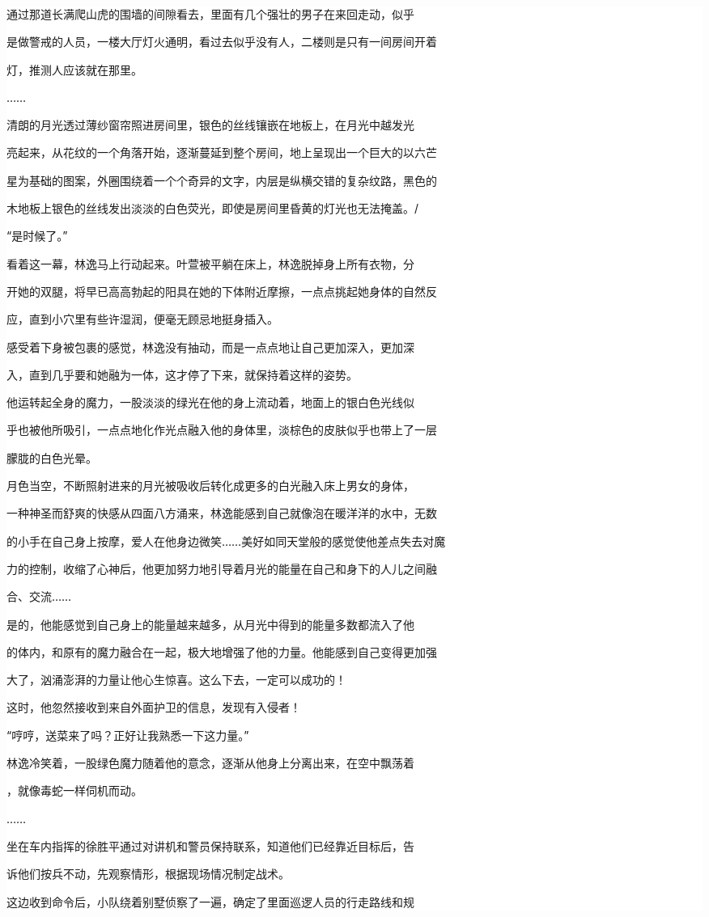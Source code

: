 通过那道长满爬山虎的围墙的间隙看去，里面有几个强壮的男子在来回走动，似乎

是做警戒的人员，一楼大厅灯火通明，看过去似乎没有人，二楼则是只有一间房间开着

灯，推测人应该就在那里。

……

清朗的月光透过薄纱窗帘照进房间里，银色的丝线镶嵌在地板上，在月光中越发光

亮起来，从花纹的一个角落开始，逐渐蔓延到整个房间，地上呈现出一个巨大的以六芒

星为基础的图案，外圈围绕着一个个奇异的文字，内层是纵横交错的复杂纹路，黑色的

木地板上银色的丝线发出淡淡的白色荧光，即使是房间里昏黄的灯光也无法掩盖。/

“是时候了。”

看着这一幕，林逸马上行动起来。叶萱被平躺在床上，林逸脱掉身上所有衣物，分

开她的双腿，将早已高高勃起的阳具在她的下体附近摩擦，一点点挑起她身体的自然反

应，直到小穴里有些许湿润，便毫无顾忌地挺身插入。

感受着下身被包裹的感觉，林逸没有抽动，而是一点点地让自己更加深入，更加深

入，直到几乎要和她融为一体，这才停了下来，就保持着这样的姿势。

他运转起全身的魔力，一股淡淡的绿光在他的身上流动着，地面上的银白色光线似

乎也被他所吸引，一点点地化作光点融入他的身体里，淡棕色的皮肤似乎也带上了一层

朦胧的白色光晕。

月色当空，不断照射进来的月光被吸收后转化成更多的白光融入床上男女的身体，

一种神圣而舒爽的快感从四面八方涌来，林逸能感到自己就像泡在暖洋洋的水中，无数

的小手在自己身上按摩，爱人在他身边微笑……美好如同天堂般的感觉使他差点失去对魔

力的控制，收缩了心神后，他更加努力地引导着月光的能量在自己和身下的人儿之间融

合、交流……

是的，他能感觉到自己身上的能量越来越多，从月光中得到的能量多数都流入了他

的体内，和原有的魔力融合在一起，极大地增强了他的力量。他能感到自己变得更加强

大了，汹涌澎湃的力量让他心生惊喜。这么下去，一定可以成功的！

这时，他忽然接收到来自外面护卫的信息，发现有入侵者！

“哼哼，送菜来了吗？正好让我熟悉一下这力量。”

林逸冷笑着，一股绿色魔力随着他的意念，逐渐从他身上分离出来，在空中飘荡着

，就像毒蛇一样伺机而动。

……

坐在车内指挥的徐胜平通过对讲机和警员保持联系，知道他们已经靠近目标后，告

诉他们按兵不动，先观察情形，根据现场情况制定战术。

这边收到命令后，小队绕着别墅侦察了一遍，确定了里面巡逻人员的行走路线和规
